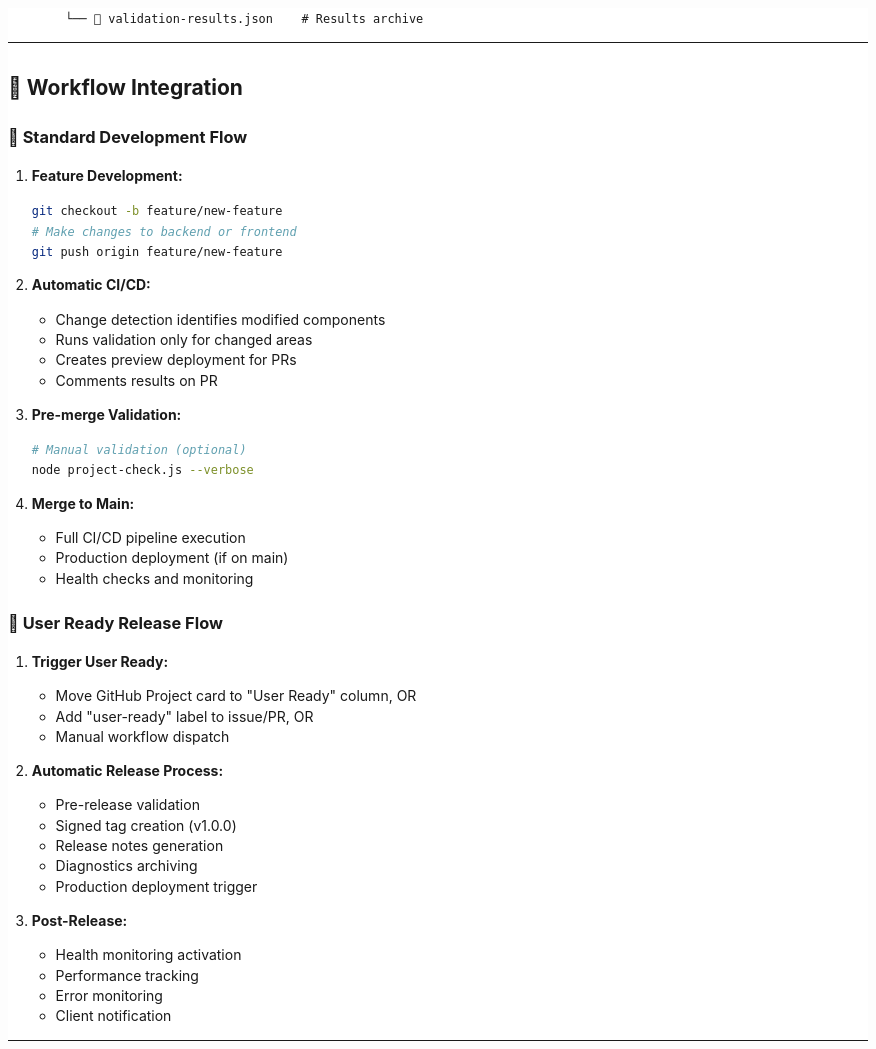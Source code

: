 ```
        └── 📄 validation-results.json    # Results archive
```

---

## 🚀 **Workflow Integration**

### 🔄 **Standard Development Flow**

1. **Feature Development:**
   ```bash
   git checkout -b feature/new-feature
   # Make changes to backend or frontend
   git push origin feature/new-feature
   ```

2. **Automatic CI/CD:**
   - Change detection identifies modified components
   - Runs validation only for changed areas
   - Creates preview deployment for PRs
   - Comments results on PR

3. **Pre-merge Validation:**
   ```bash
   # Manual validation (optional)
   node project-check.js --verbose
   ```

4. **Merge to Main:**
   - Full CI/CD pipeline execution
   - Production deployment (if on main)
   - Health checks and monitoring

### 🎯 **User Ready Release Flow**

1. **Trigger User Ready:**
   - Move GitHub Project card to "User Ready" column, OR
   - Add "user-ready" label to issue/PR, OR
   - Manual workflow dispatch

2. **Automatic Release Process:**
   - Pre-release validation
   - Signed tag creation (v1.0.0)
   - Release notes generation
   - Diagnostics archiving
   - Production deployment trigger

3. **Post-Release:**
   - Health monitoring activation
   - Performance tracking
   - Error monitoring
   - Client notification

---
